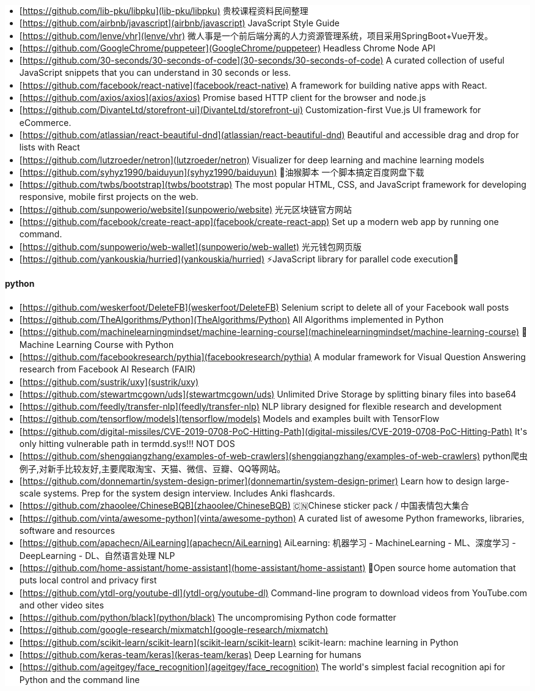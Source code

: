* [https://github.com/lib-pku/libpku](lib-pku/libpku) 贵校课程资料民间整理
* [https://github.com/airbnb/javascript](airbnb/javascript) JavaScript Style Guide
* [https://github.com/lenve/vhr](lenve/vhr) 微人事是一个前后端分离的人力资源管理系统，项目采用SpringBoot+Vue开发。
* [https://github.com/GoogleChrome/puppeteer](GoogleChrome/puppeteer) Headless Chrome Node API
* [https://github.com/30-seconds/30-seconds-of-code](30-seconds/30-seconds-of-code) A curated collection of useful JavaScript snippets that you can understand in 30 seconds or less.
* [https://github.com/facebook/react-native](facebook/react-native) A framework for building native apps with React.
* [https://github.com/axios/axios](axios/axios) Promise based HTTP client for the browser and node.js
* [https://github.com/DivanteLtd/storefront-ui](DivanteLtd/storefront-ui) Customization-first Vue.js UI framework for eCommerce.
* [https://github.com/atlassian/react-beautiful-dnd](atlassian/react-beautiful-dnd) Beautiful and accessible drag and drop for lists with React
* [https://github.com/lutzroeder/netron](lutzroeder/netron) Visualizer for deep learning and machine learning models
* [https://github.com/syhyz1990/baiduyun](syhyz1990/baiduyun) 🖖油猴脚本 一个脚本搞定百度网盘下载
* [https://github.com/twbs/bootstrap](twbs/bootstrap) The most popular HTML, CSS, and JavaScript framework for developing responsive, mobile first projects on the web.
* [https://github.com/sunpowerio/website](sunpowerio/website) 光元区块链官方网站
* [https://github.com/facebook/create-react-app](facebook/create-react-app) Set up a modern web app by running one command.
* [https://github.com/sunpowerio/web-wallet](sunpowerio/web-wallet) 光元钱包网页版
* [https://github.com/yankouskia/hurried](yankouskia/hurried) ⚡️JavaScript library for parallel code execution🔀

#### python
* [https://github.com/weskerfoot/DeleteFB](weskerfoot/DeleteFB) Selenium script to delete all of your Facebook wall posts
* [https://github.com/TheAlgorithms/Python](TheAlgorithms/Python) All Algorithms implemented in Python
* [https://github.com/machinelearningmindset/machine-learning-course](machinelearningmindset/machine-learning-course) 💬Machine Learning Course with Python
* [https://github.com/facebookresearch/pythia](facebookresearch/pythia) A modular framework for Visual Question Answering research from Facebook AI Research (FAIR)
* [https://github.com/sustrik/uxy](sustrik/uxy)
* [https://github.com/stewartmcgown/uds](stewartmcgown/uds) Unlimited Drive Storage by splitting binary files into base64
* [https://github.com/feedly/transfer-nlp](feedly/transfer-nlp) NLP library designed for flexible research and development
* [https://github.com/tensorflow/models](tensorflow/models) Models and examples built with TensorFlow
* [https://github.com/digital-missiles/CVE-2019-0708-PoC-Hitting-Path](digital-missiles/CVE-2019-0708-PoC-Hitting-Path) It's only hitting vulnerable path in termdd.sys!!! NOT DOS
* [https://github.com/shengqiangzhang/examples-of-web-crawlers](shengqiangzhang/examples-of-web-crawlers) python爬虫例子,对新手比较友好,主要爬取淘宝、天猫、微信、豆瓣、QQ等网站。
* [https://github.com/donnemartin/system-design-primer](donnemartin/system-design-primer) Learn how to design large-scale systems. Prep for the system design interview. Includes Anki flashcards.
* [https://github.com/zhaoolee/ChineseBQB](zhaoolee/ChineseBQB) 🇨🇳Chinese sticker pack / 中国表情包大集合
* [https://github.com/vinta/awesome-python](vinta/awesome-python) A curated list of awesome Python frameworks, libraries, software and resources
* [https://github.com/apachecn/AiLearning](apachecn/AiLearning) AiLearning: 机器学习 - MachineLearning - ML、深度学习 - DeepLearning - DL、自然语言处理 NLP
* [https://github.com/home-assistant/home-assistant](home-assistant/home-assistant) 🏡Open source home automation that puts local control and privacy first
* [https://github.com/ytdl-org/youtube-dl](ytdl-org/youtube-dl) Command-line program to download videos from YouTube.com and other video sites
* [https://github.com/python/black](python/black) The uncompromising Python code formatter
* [https://github.com/google-research/mixmatch](google-research/mixmatch)
* [https://github.com/scikit-learn/scikit-learn](scikit-learn/scikit-learn) scikit-learn: machine learning in Python
* [https://github.com/keras-team/keras](keras-team/keras) Deep Learning for humans
* [https://github.com/ageitgey/face_recognition](ageitgey/face_recognition) The world's simplest facial recognition api for Python and the command line